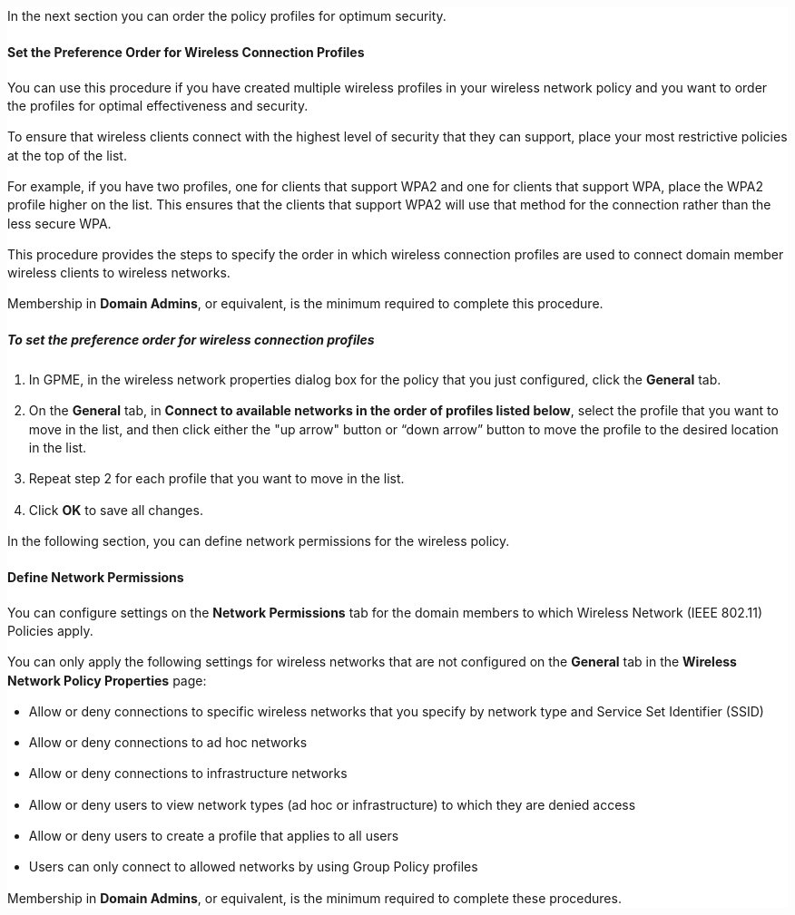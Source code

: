 In the next section you can order the policy profiles for optimum security.

#### <a name="bkmk_preferenceorder"></a>Set the Preference Order for Wireless Connection Profiles
You can use this procedure if you have created multiple wireless profiles in your wireless network policy and you want to order the profiles for optimal effectiveness and security.

To ensure that wireless clients connect with the highest level of security that they can support, place your most restrictive policies at the top of the list.

For example, if you have two profiles, one for clients that support WPA2 and one for clients that support WPA, place the WPA2 profile higher on the list. This ensures that the clients that support WPA2 will use that method for the connection rather than the less secure WPA.

This procedure provides the steps to specify the order in which wireless connection profiles are used to connect domain member wireless clients to wireless networks.

Membership in **Domain Admins**, or equivalent, is the minimum required to complete this procedure.

##### To set the preference order for wireless connection profiles

1. In GPME, in the wireless network properties dialog box for the policy that you just configured, click the **General** tab.

2. On the **General** tab, in **Connect to available networks in the order of profiles listed below**, select the profile that you want to move in the list, and then click either the "up arrow" button or “down arrow” button to move the profile to the desired location in the list.

3.  Repeat step 2 for each profile that you want to move in the list.  

4.  Click **OK** to save all changes.

In the following section, you can define network permissions for the wireless policy.

#### <a name="bkmk_permissions"></a>Define Network Permissions
You can configure settings on the **Network Permissions** tab for the domain members to which Wireless Network \(IEEE 802.11\) Policies apply.

You can only apply the following settings for wireless networks that are not configured on the **General** tab in the **Wireless Network Policy Properties** page:

- Allow or deny connections to specific wireless networks that you specify by network type and Service Set Identifier \(SSID\)

- Allow or deny connections to ad hoc networks

- Allow or deny connections to infrastructure networks

- Allow or deny users to view network types \(ad hoc or infrastructure\) to which they are denied access

- Allow or deny users to create a profile that applies to all users

- Users can only connect to allowed networks by using Group Policy profiles

Membership in **Domain Admins**, or equivalent, is the minimum required to complete these procedures.
